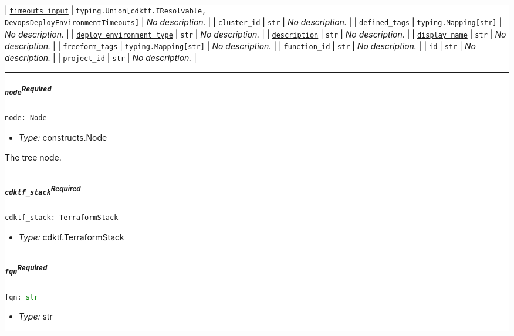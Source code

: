 | <code><a href="#rhizo-co-terraform-provider-oci.devopsDeployEnvironment.DevopsDeployEnvironment.property.timeoutsInput">timeouts_input</a></code> | <code>typing.Union[cdktf.IResolvable, <a href="#rhizo-co-terraform-provider-oci.devopsDeployEnvironment.DevopsDeployEnvironmentTimeouts">DevopsDeployEnvironmentTimeouts</a>]</code> | *No description.* |
| <code><a href="#rhizo-co-terraform-provider-oci.devopsDeployEnvironment.DevopsDeployEnvironment.property.clusterId">cluster_id</a></code> | <code>str</code> | *No description.* |
| <code><a href="#rhizo-co-terraform-provider-oci.devopsDeployEnvironment.DevopsDeployEnvironment.property.definedTags">defined_tags</a></code> | <code>typing.Mapping[str]</code> | *No description.* |
| <code><a href="#rhizo-co-terraform-provider-oci.devopsDeployEnvironment.DevopsDeployEnvironment.property.deployEnvironmentType">deploy_environment_type</a></code> | <code>str</code> | *No description.* |
| <code><a href="#rhizo-co-terraform-provider-oci.devopsDeployEnvironment.DevopsDeployEnvironment.property.description">description</a></code> | <code>str</code> | *No description.* |
| <code><a href="#rhizo-co-terraform-provider-oci.devopsDeployEnvironment.DevopsDeployEnvironment.property.displayName">display_name</a></code> | <code>str</code> | *No description.* |
| <code><a href="#rhizo-co-terraform-provider-oci.devopsDeployEnvironment.DevopsDeployEnvironment.property.freeformTags">freeform_tags</a></code> | <code>typing.Mapping[str]</code> | *No description.* |
| <code><a href="#rhizo-co-terraform-provider-oci.devopsDeployEnvironment.DevopsDeployEnvironment.property.functionId">function_id</a></code> | <code>str</code> | *No description.* |
| <code><a href="#rhizo-co-terraform-provider-oci.devopsDeployEnvironment.DevopsDeployEnvironment.property.id">id</a></code> | <code>str</code> | *No description.* |
| <code><a href="#rhizo-co-terraform-provider-oci.devopsDeployEnvironment.DevopsDeployEnvironment.property.projectId">project_id</a></code> | <code>str</code> | *No description.* |

---

##### `node`<sup>Required</sup> <a name="node" id="rhizo-co-terraform-provider-oci.devopsDeployEnvironment.DevopsDeployEnvironment.property.node"></a>

```python
node: Node
```

- *Type:* constructs.Node

The tree node.

---

##### `cdktf_stack`<sup>Required</sup> <a name="cdktf_stack" id="rhizo-co-terraform-provider-oci.devopsDeployEnvironment.DevopsDeployEnvironment.property.cdktfStack"></a>

```python
cdktf_stack: TerraformStack
```

- *Type:* cdktf.TerraformStack

---

##### `fqn`<sup>Required</sup> <a name="fqn" id="rhizo-co-terraform-provider-oci.devopsDeployEnvironment.DevopsDeployEnvironment.property.fqn"></a>

```python
fqn: str
```

- *Type:* str

---
